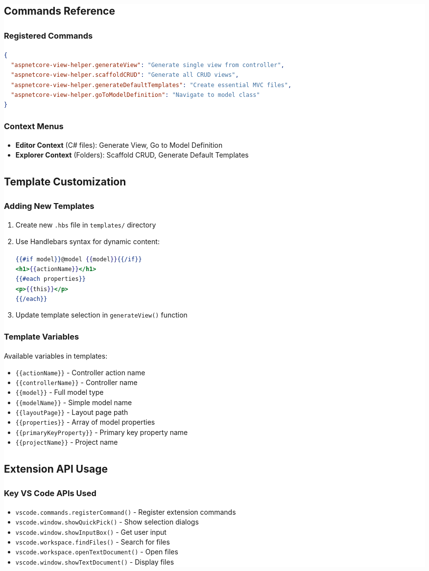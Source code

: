 ## Commands Reference

### Registered Commands
```json
{
  "aspnetcore-view-helper.generateView": "Generate single view from controller",
  "aspnetcore-view-helper.scaffoldCRUD": "Generate all CRUD views",
  "aspnetcore-view-helper.generateDefaultTemplates": "Create essential MVC files",
  "aspnetcore-view-helper.goToModelDefinition": "Navigate to model class"
}
```

### Context Menus
- **Editor Context** (C# files): Generate View, Go to Model Definition
- **Explorer Context** (Folders): Scaffold CRUD, Generate Default Templates

## Template Customization

### Adding New Templates
1. Create new `.hbs` file in `templates/` directory
2. Use Handlebars syntax for dynamic content:
   ```handlebars
   {{#if model}}@model {{model}}{{/if}}
   <h1>{{actionName}}</h1>
   {{#each properties}}
   <p>{{this}}</p>
   {{/each}}
   ```

3. Update template selection in `generateView()` function

### Template Variables
Available variables in templates:
- `{{actionName}}` - Controller action name
- `{{controllerName}}` - Controller name
- `{{model}}` - Full model type
- `{{modelName}}` - Simple model name
- `{{layoutPage}}` - Layout page path
- `{{properties}}` - Array of model properties
- `{{primaryKeyProperty}}` - Primary key property name
- `{{projectName}}` - Project name

## Extension API Usage

### Key VS Code APIs Used
- `vscode.commands.registerCommand()` - Register extension commands
- `vscode.window.showQuickPick()` - Show selection dialogs
- `vscode.window.showInputBox()` - Get user input
- `vscode.workspace.findFiles()` - Search for files
- `vscode.workspace.openTextDocument()` - Open files
- `vscode.window.showTextDocument()` - Display files
